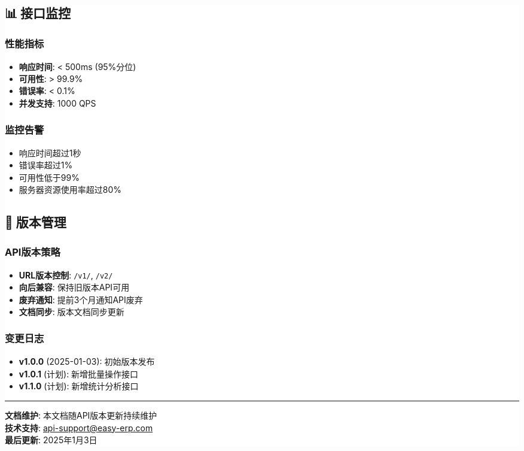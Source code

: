 ## 📊 接口监控

### 性能指标
- **响应时间**: < 500ms (95%分位)
- **可用性**: > 99.9%
- **错误率**: < 0.1%
- **并发支持**: 1000 QPS

### 监控告警
- 响应时间超过1秒
- 错误率超过1%
- 可用性低于99%
- 服务器资源使用率超过80%

## 🔄 版本管理

### API版本策略
- **URL版本控制**: `/v1/`, `/v2/`
- **向后兼容**: 保持旧版本API可用
- **废弃通知**: 提前3个月通知API废弃
- **文档同步**: 版本文档同步更新

### 变更日志
- **v1.0.0** (2025-01-03): 初始版本发布
- **v1.0.1** (计划): 新增批量操作接口
- **v1.1.0** (计划): 新增统计分析接口

---

**文档维护**: 本文档随API版本更新持续维护  
**技术支持**: api-support@easy-erp.com  
**最后更新**: 2025年1月3日
